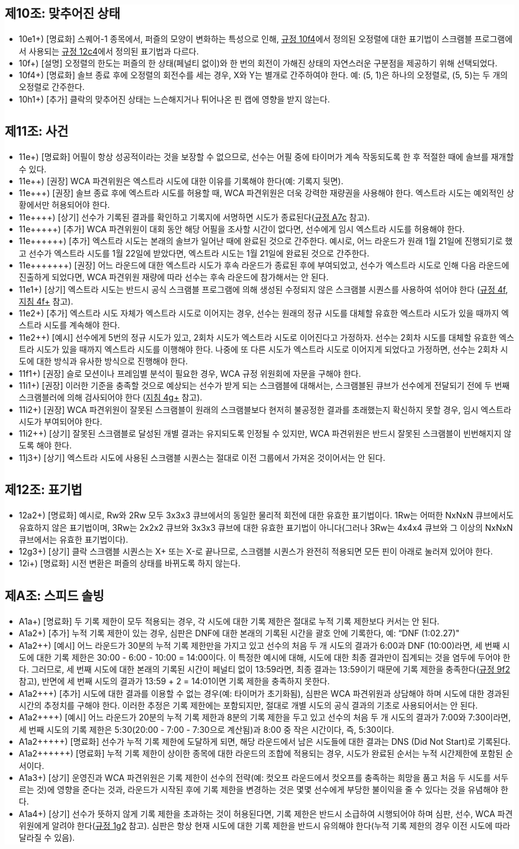 
## <article-10><solved-state><solvedstate> 제10조: 맞추어진 상태

- 10e1+) [명료화] 스퀘어-1 종목에서, 퍼즐의 모양이 변화하는 특성으로 인해, [규정 10f4](regulations:regulation:10f4)에서 정의된 오정렬에 대한 표기법이 스크램블 프로그램에서 사용되는 [규정 12c4](regulations:regulation:12c4)에서 정의된 표기법과 다르다.
- 10f+) [설명] 오정렬의 한도는 퍼즐의 한 상태(페널티 없이)와 한 번의 회전이 가해진 상태의 자연스러운 구분점을 제공하기 위해 선택되었다.
- 10f4+) [명료화] 솔브 종료 후에 오정렬의 회전수를 세는 경우, X와 Y는 별개로 간주하여야 한다. 예: (5, 1)은 하나의 오정렬로, (5, 5)는 두 개의 오정렬로 간주한다.
- 10h1+) [추가] 클락의 맞추어진 상태는 느슨해지거나 튀어나온 핀 캡에 영향을 받지 않는다.


## <article-11><incidents><incidents> 제11조: 사건

- 11e+) [명료화] 어필이 항상 성공적이라는 것을 보장할 수 없으므로, 선수는 어필 중에 타이머가 계속 작동되도록 한 후 적절한 때에 솔브를 재개할 수 있다.
- 11e++) [권장] WCA 파견위원은 엑스트라 시도에 대한 이유를 기록해야 한다(예: 기록지 뒷면).
- 11e+++) [권장] 솔브 종료 후에 엑스트라 시도를 허용할 때, WCA 파견위원은 더욱 강력한 재량권을 사용해야 한다. 엑스트라 시도는 예외적인 상황에서만 허용되어야 한다.
- 11e++++) [상기] 선수가 기록된 결과를 확인하고 기록지에 서명하면 시도가 종료된다([규정 A7c](regulations:regulation:A7c) 참고).
- 11e+++++) [추가] WCA 파견위원이 대회 동안 해당 어필을 조사할 시간이 없다면, 선수에게 임시 엑스트라 시도를 허용해야 한다.
- 11e++++++) [추가] 엑스트라 시도는 본래의 솔브가 일어난 때에 완료된 것으로 간주한다. 예시로, 어느 라운드가 원래 1월 21일에 진행되기로 했고 선수가 엑스트라 시도를 1월 22일에 받았다면, 엑스트라 시도는 1월 21일에 완료된 것으로 간주한다.
- 11e+++++++) [권장] 어느 라운드에 대한 엑스트라 시도가 후속 라운드가 종료된 후에 부여되었고, 선수가 엑스트라 시도로 인해 다음 라운드에 진출하게 되었다면, WCA 파견위원 재량에 따라 선수는 후속 라운드에 참가해서는 안 된다.
- 11e1+) [상기] 엑스트라 시도는 반드시 공식 스크램블 프로그램에 의해 생성된 수정되지 않은 스크램블 시퀀스를 사용하여 섞어야 한다 ([규정 4f](regulations:regulation:4f), [지침 4f+](guidelines:guideline:4f+) 참고).
- 11e2+) [추가] 엑스트라 시도 자체가 엑스트라 시도로 이어지는 경우, 선수는 원래의 정규 시도를 대체할 유효한 엑스트라 시도가 있을 때까지 엑스트라 시도를 계속해야 한다.
- 11e2++) [예시] 선수에게 5번의 정규 시도가 있고, 2회차 시도가 엑스트라 시도로 이어진다고 가정하자. 선수는 2회차 시도를 대체할 유효한 엑스트라 시도가 있을 때까지 엑스트라 시도를 이행해야 한다. 나중에 또 다른 시도가 엑스트라 시도로 이어지게 되었다고 가정하면, 선수는 2회차 시도에 대한 방식과 유사한 방식으로 진행해야 한다.
- 11f1+) [권장] 슬로 모션이나 프레임별 분석이 필요한 경우, WCA 규정 위원회에 자문을 구해야 한다.
- 11i1+) [권장] 이러한 기준을 충족할 것으로 예상되는 선수가 받게 되는 스크램블에 대해서는, 스크램블된 큐브가 선수에게 전달되기 전에 두 번째 스크램블러에 의해 검사되어야 한다 ([지침 4g+](guidelines:guideline:4g+) 참고).
- 11i2+) [권장] WCA 파견위원이 잘못된 스크램블이 원래의 스크램블보다 현저히 불공정한 결과를 초래했는지 확신하지 못할 경우, 임시 엑스트라 시도가 부여되어야 한다.
- 11i2++) [상기] 잘못된 스크램블로 달성된 개별 결과는 유지되도록 인정될 수 있지만, WCA 파견위원은 반드시 잘못된 스크램블이 빈번해지지 않도록 해야 한다.
- 11j3+) [상기] 엑스트라 시도에 사용된 스크램블 시퀀스는 절대로 이전 그룹에서 가져온 것이어서는 안 된다.


## <article-12><notation><notation> 제12조: 표기법

- 12a2+) [명료화] 예시로, Rw와 2Rw 모두 3x3x3 큐브에서의 동일한 물리적 회전에 대한 유효한 표기법이다. 1Rw는 어떠한 NxNxN 큐브에서도 유효하지 않은 표기법이며, 3Rw는 2x2x2 큐브와 3x3x3 큐브에 대한 유효한 표기법이 아니다(그러나 3Rw는 4x4x4 큐브와 그 이상의 NxNxN 큐브에서는 유효한 표기법이다).
- 12g3+) [상기] 클락 스크램블 시퀀스는 X+ 또는 X-로 끝나므로, 스크램블 시퀀스가 완전히 적용되면 모든 핀이 아래로 눌러져 있어야 한다.
- 12i+) [명료화] 시전 변환은 퍼즐의 상태를 바뀌도록 하지 않는다.


## <article-A><speedsolving><speedsolving> 제A조: 스피드 솔빙

- A1a+) [명료화] 두 기록 제한이 모두 적용되는 경우, 각 시도에 대한 기록 제한은 절대로 누적 기록 제한보다 커서는 안 된다.
- A1a2+) [추가] 누적 기록 제한이 있는 경우, 심판은 DNF에 대한 본래의 기록된 시간을 괄호 안에 기록한다, 예: “DNF (1:02.27)"
- A1a2++) [예시] 어느 라운드가 30분의 누적 기록 제한만을 가지고 있고 선수의 처음 두 개 시도의 결과가 6:00과 DNF (10:00)라면, 세 번째 시도에 대한 기록 제한은 30:00 - 6:00 - 10:00 = 14:00이다. 이 특정한 예시에 대해, 시도에 대한 최종 결과만이 집계되는 것을 염두에 두어야 한다. 그러므로, 세 번째 시도에 대한 본래의 기록된 시간이 페널티 없이 13:59라면, 최종 결과는 13:59이기 때문에 기록 제한을 충족한다([규정 9f2](regulations:regulation:9f2) 참고), 반면에 세 번째 시도의 결과가 13:59 + 2 = 14:01이면 기록 제한을 충족하지 못한다.
- A1a2+++) [추가] 시도에 대한 결과를 이용할 수 없는 경우(예: 타이머가 초기화됨), 심판은 WCA 파견위원과 상담해야 하며 시도에 대한 경과된 시간의 추정치를 구해야 한다. 이러한 추정은 기록 제한에는 포함되지만, 절대로 개별 시도의 공식 결과의 기초로 사용되어서는 안 된다.
- A1a2++++) [예시] 어느 라운드가 20분의 누적 기록 제한과 8분의 기록 제한을 두고 있고 선수의 처음 두 개 시도의 결과가 7:00와 7:30이라면, 세 번째 시도의 기록 제한은 5:30(20:00 - 7:00 - 7:30으로 계산됨)과 8:00 중 작은 시간이다, 즉, 5:30이다.
- A1a2+++++) [명료화] 선수가 누적 기록 제한에 도달하게 되면, 해당 라운드에서 남은 시도들에 대한 결과는 DNS (Did Not Start)로 기록된다.
- A1a2++++++) [명료화] 누적 기록 제한이 상이한 종목에 대한 라운드의 조합에 적용되는 경우, 시도가 완료된 순서는 누적 시간제한에 포함된 순서이다.
- A1a3+) [상기] 운영진과 WCA 파견위원은 기록 제한이 선수의 전략(예: 컷오프 라운드에서 컷오프를 충족하는 희망을 품고 처음 두 시도를 서두르는 것)에 영향을 준다는 것과, 라운드가 시작된 후에 기록 제한을 변경하는 것은 몇몇 선수에게 부당한 불이익을 줄 수 있다는 것을 유념해야 한다.
- A1a4+) [상기] 선수가 뜻하지 않게 기록 제한을 초과하는 것이 허용된다면, 기록 제한은 반드시 소급하여 시행되어야 하며 심판, 선수, WCA 파견위원에게 알려야 한다([규정 1g2](regulations:regulation:1g2) 참고). 심판은 항상 현재 시도에 대한 기록 제한을 반드시 유의해야 한다(누적 기록 제한의 경우 이전 시도에 따라 달라질 수 있음).